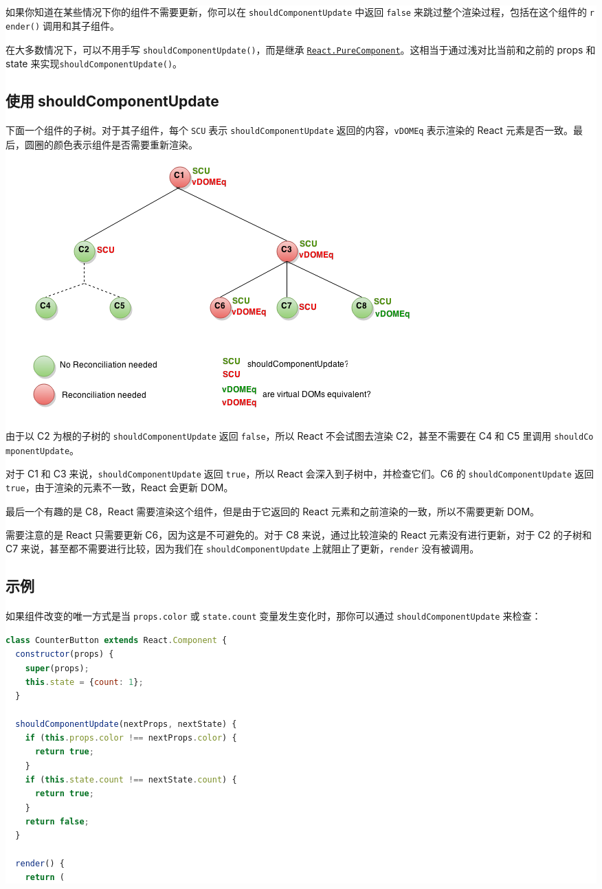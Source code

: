 如果你知道在某些情况下你的组件不需要更新，你可以在 `shouldComponentUpdate` 中返回 `false` 来跳过整个渲染过程，包括在这个组件的 `render()` 调用和其子组件。

在大多数情况下，可以不用手写 `shouldComponentUpdate()`，而是继承 [`React.PureComponent`](/docs/react-api.html#reactpurecomponent)。这相当于通过浅对比当前和之前的 props 和 state 来实现`shouldComponentUpdate()`。

## 使用 shouldComponentUpdate

下面一个组件的子树。对于其子组件，每个 `SCU` 表示 `shouldComponentUpdate` 返回的内容，`vDOMEq` 表示渲染的 React 元素是否一致。最后，圆圈的颜色表示组件是否需要重新渲染。

<figure><img src="../images/docs/should-component-update.png" style="max-width:100%" /></figure>

由于以 C2 为根的子树的 `shouldComponentUpdate` 返回 `false`，所以 React 不会试图去渲染 C2，甚至不需要在 C4 和 C5 里调用 `shouldComponentUpdate`。

对于 C1 和 C3 来说，`shouldComponentUpdate` 返回 `true`，所以 React 会深入到子树中，并检查它们。C6 的 `shouldComponentUpdate` 返回 `true`，由于渲染的元素不一致，React 会更新 DOM。

最后一个有趣的是 C8，React 需要渲染这个组件，但是由于它返回的 React 元素和之前渲染的一致，所以不需要更新 DOM。

需要注意的是 React 只需要更新 C6，因为这是不可避免的。对于 C8 来说，通过比较渲染的 React 元素没有进行更新，对于 C2 的子树和 C7 来说，甚至都不需要进行比较，因为我们在 `shouldComponentUpdate` 上就阻止了更新，`render` 没有被调用。

## 示例

如果组件改变的唯一方式是当 `props.color` 或 `state.count` 变量发生变化时，那你可以通过 `shouldComponentUpdate` 来检查：

```javascript
class CounterButton extends React.Component {
  constructor(props) {
    super(props);
    this.state = {count: 1};
  }

  shouldComponentUpdate(nextProps, nextState) {
    if (this.props.color !== nextProps.color) {
      return true;
    }
    if (this.state.count !== nextState.count) {
      return true;
    }
    return false;
  }

  render() {
    return (
```